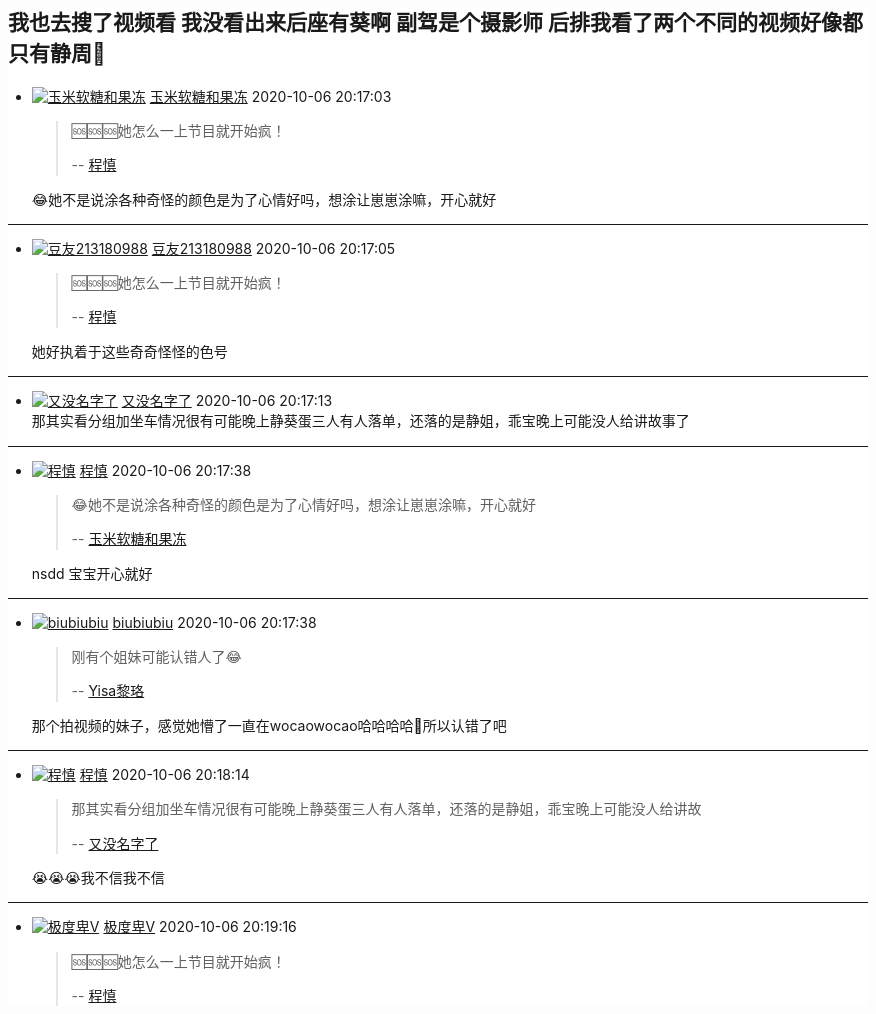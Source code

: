   我也去搜了视频看  我没看出来后座有葵啊   副驾是个摄影师  后排我看了两个不同的视频好像都只有静周🤧  
---
* [![玉米软糖和果冻](../../image/icon/u204938502-33.jpg)](https://www.douban.com/people/204938502/)    [玉米软糖和果冻](https://www.douban.com/people/204938502/)    2020-10-06 20:17:03  
  >🆘🆘🆘她怎么一上节目就开始疯！  
  >
  >-- [程慎](https://www.douban.com/people/175528838/)  
  
  😂她不是说涂各种奇怪的颜色是为了心情好吗，想涂让崽崽涂嘛，开心就好  
---
* [![豆友213180988](../../image/icon/user_normal.jpg)](https://www.douban.com/people/213180988/)    [豆友213180988](https://www.douban.com/people/213180988/)    2020-10-06 20:17:05  
  >🆘🆘🆘她怎么一上节目就开始疯！  
  >
  >-- [程慎](https://www.douban.com/people/175528838/)  
  
  她好执着于这些奇奇怪怪的色号  
---
* [![又没名字了](../../image/icon/u212479709-2.jpg)](https://www.douban.com/people/212479709/)    [又没名字了](https://www.douban.com/people/212479709/)    2020-10-06 20:17:13  
  那其实看分组加坐车情况很有可能晚上静葵蛋三人有人落单，还落的是静姐，乖宝晚上可能没人给讲故事了  
---
* [![程慎](../../image/icon/u175528838-5.jpg)](https://www.douban.com/people/175528838/)    [程慎](https://www.douban.com/people/175528838/)    2020-10-06 20:17:38  
  >😂她不是说涂各种奇怪的颜色是为了心情好吗，想涂让崽崽涂嘛，开心就好  
  >
  >-- [玉米软糖和果冻](https://www.douban.com/people/204938502/)  
  
  nsdd 宝宝开心就好  
---
* [![biubiubiu](../../image/icon/u81448812-9.jpg)](https://www.douban.com/people/81448812/)    [biubiubiu](https://www.douban.com/people/81448812/)    2020-10-06 20:17:38  
  >刚有个姐妹可能认错人了😂  
  >
  >-- [Yisa黎珞](https://www.douban.com/people/217273308/)  
  
  那个拍视频的妹子，感觉她懵了一直在wocaowocao哈哈哈哈🤣所以认错了吧  
---
* [![程慎](../../image/icon/u175528838-5.jpg)](https://www.douban.com/people/175528838/)    [程慎](https://www.douban.com/people/175528838/)    2020-10-06 20:18:14  
  >那其实看分组加坐车情况很有可能晚上静葵蛋三人有人落单，还落的是静姐，乖宝晚上可能没人给讲故  
  >
  >-- [又没名字了](https://www.douban.com/people/212479709/)  
  
  😭😭😭我不信我不信  
---
* [![极度卑V](../../image/icon/u128720588-1.jpg)](https://www.douban.com/people/128720588/)    [极度卑V](https://www.douban.com/people/128720588/)    2020-10-06 20:19:16  
  >🆘🆘🆘她怎么一上节目就开始疯！  
  >
  >-- [程慎](https://www.douban.com/people/175528838/)  
  